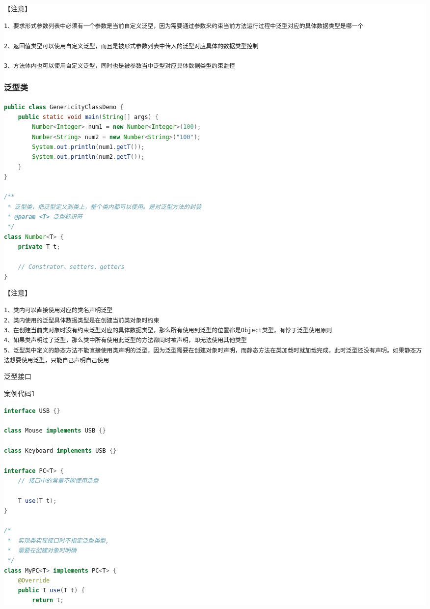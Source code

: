 【注意】

```shell
1、要求形式参数列表中必须有一个参数是当前自定义泛型，因为需要通过参数来约束当前方法运行过程中泛型对应的具体数据类型是哪一个

2、返回值类型可以使用自定义泛型，而且是被形式参数列表中传入的泛型对应具体的数据类型控制

3、方法体内也可以使用自定义泛型，同时也是被参数当中泛型对应具体数据类型约束监控
```

### 泛型类

```java
public class GenericityClassDemo {
    public static void main(String[] args) {
        Number<Integer> num1 = new Number<Integer>(100);
        Number<String> num2 = new Number<String>("100");
        System.out.println(num1.getT());
        System.out.println(num2.getT());
    }
}

/**
 * 泛型类，把泛型定义到类上，整个类内都可以使用。是对泛型方法的封装
 * @param <T> 泛型标识符
 */
class Number<T> {
    private T t;

    // Constrator、setters、getters
}
```

【注意】

```shell
1、类内可以直接使用对应的类名声明泛型
2、类内使用的泛型具体数据类型是在创建当前类对象时约束
3、在创建当前类对象时没有约束泛型对应的具体数据类型，那么所有使用到泛型的位置都是Object类型，有悖于泛型使用原则
4、如果类声明过了泛型，那么类中所有使用此泛型的方法都同时被声明，即无法使用其他类型
5、泛型类中定义的静态方法不能直接使用类声明的泛型，因为泛型需要在创建对象时声明，而静态方法在类加载时就加载完成，此时泛型还没有声明。如果静态方法想要使用泛型，只能自己声明自己使用
```

泛型接口

案例代码1

```java
interface USB {}

class Mouse implements USB {}

class Keyboard implements USB {}

interface PC<T> {
    // 接口中的常量不能使用泛型

    T use(T t);
}

/*
 *  实现类实现接口时不指定泛型类型,
 *  需要在创建对象时明确
 */
class MyPC<T> implements PC<T> {
    @Override
    public T use(T t) {
        return t;
```